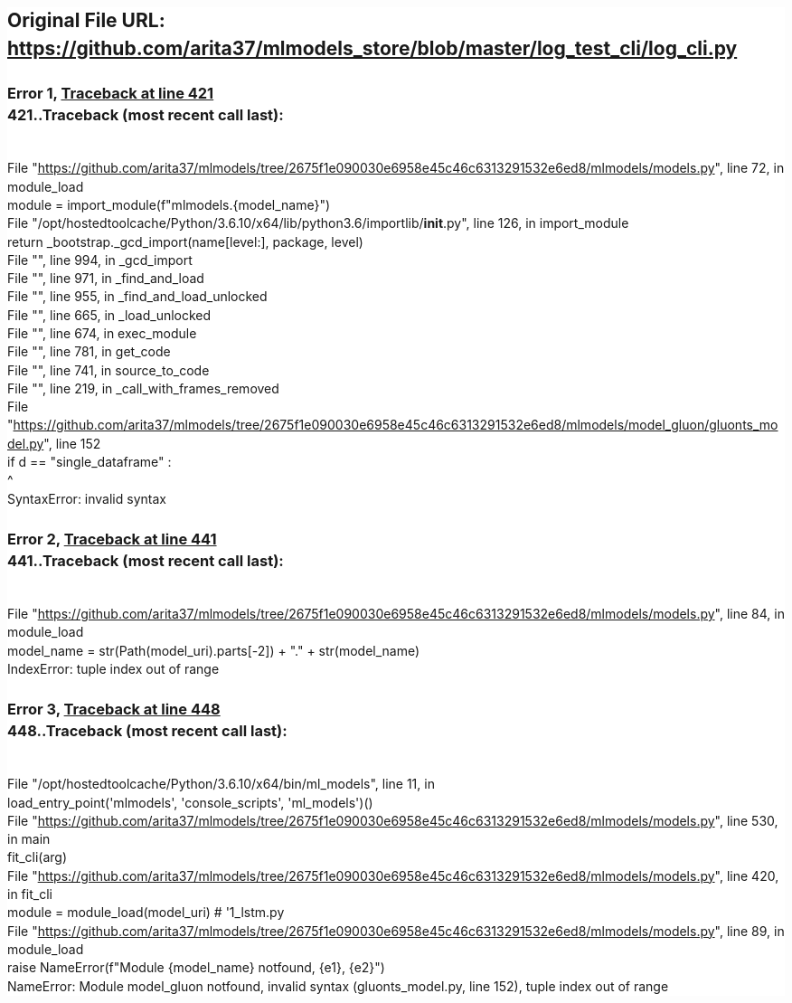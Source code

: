 ## Original File URL: https://github.com/arita37/mlmodels_store/blob/master/log_test_cli/log_cli.py


### Error 1, [Traceback at line 421](https://github.com/arita37/mlmodels_store/blob/master/log_test_cli/log_cli.py#L421)<br />421..Traceback (most recent call last):
<br />  File "https://github.com/arita37/mlmodels/tree/2675f1e090030e6958e45c46c6313291532e6ed8/mlmodels/models.py", line 72, in module_load
<br />    module = import_module(f"mlmodels.{model_name}")
<br />  File "/opt/hostedtoolcache/Python/3.6.10/x64/lib/python3.6/importlib/__init__.py", line 126, in import_module
<br />    return _bootstrap._gcd_import(name[level:], package, level)
<br />  File "<frozen importlib._bootstrap>", line 994, in _gcd_import
<br />  File "<frozen importlib._bootstrap>", line 971, in _find_and_load
<br />  File "<frozen importlib._bootstrap>", line 955, in _find_and_load_unlocked
<br />  File "<frozen importlib._bootstrap>", line 665, in _load_unlocked
<br />  File "<frozen importlib._bootstrap_external>", line 674, in exec_module
<br />  File "<frozen importlib._bootstrap_external>", line 781, in get_code
<br />  File "<frozen importlib._bootstrap_external>", line 741, in source_to_code
<br />  File "<frozen importlib._bootstrap>", line 219, in _call_with_frames_removed
<br />  File "https://github.com/arita37/mlmodels/tree/2675f1e090030e6958e45c46c6313291532e6ed8/mlmodels/model_gluon/gluonts_model.py", line 152
<br />    if d ==  "single_dataframe" :
<br />                                ^
<br />SyntaxError: invalid syntax



### Error 2, [Traceback at line 441](https://github.com/arita37/mlmodels_store/blob/master/log_test_cli/log_cli.py#L441)<br />441..Traceback (most recent call last):
<br />  File "https://github.com/arita37/mlmodels/tree/2675f1e090030e6958e45c46c6313291532e6ed8/mlmodels/models.py", line 84, in module_load
<br />    model_name = str(Path(model_uri).parts[-2]) + "." + str(model_name)
<br />IndexError: tuple index out of range



### Error 3, [Traceback at line 448](https://github.com/arita37/mlmodels_store/blob/master/log_test_cli/log_cli.py#L448)<br />448..Traceback (most recent call last):
<br />  File "/opt/hostedtoolcache/Python/3.6.10/x64/bin/ml_models", line 11, in <module>
<br />    load_entry_point('mlmodels', 'console_scripts', 'ml_models')()
<br />  File "https://github.com/arita37/mlmodels/tree/2675f1e090030e6958e45c46c6313291532e6ed8/mlmodels/models.py", line 530, in main
<br />    fit_cli(arg)
<br />  File "https://github.com/arita37/mlmodels/tree/2675f1e090030e6958e45c46c6313291532e6ed8/mlmodels/models.py", line 420, in fit_cli
<br />    module = module_load(model_uri)  # '1_lstm.py
<br />  File "https://github.com/arita37/mlmodels/tree/2675f1e090030e6958e45c46c6313291532e6ed8/mlmodels/models.py", line 89, in module_load
<br />    raise NameError(f"Module {model_name} notfound, {e1}, {e2}")
<br />NameError: Module model_gluon notfound, invalid syntax (gluonts_model.py, line 152), tuple index out of range
